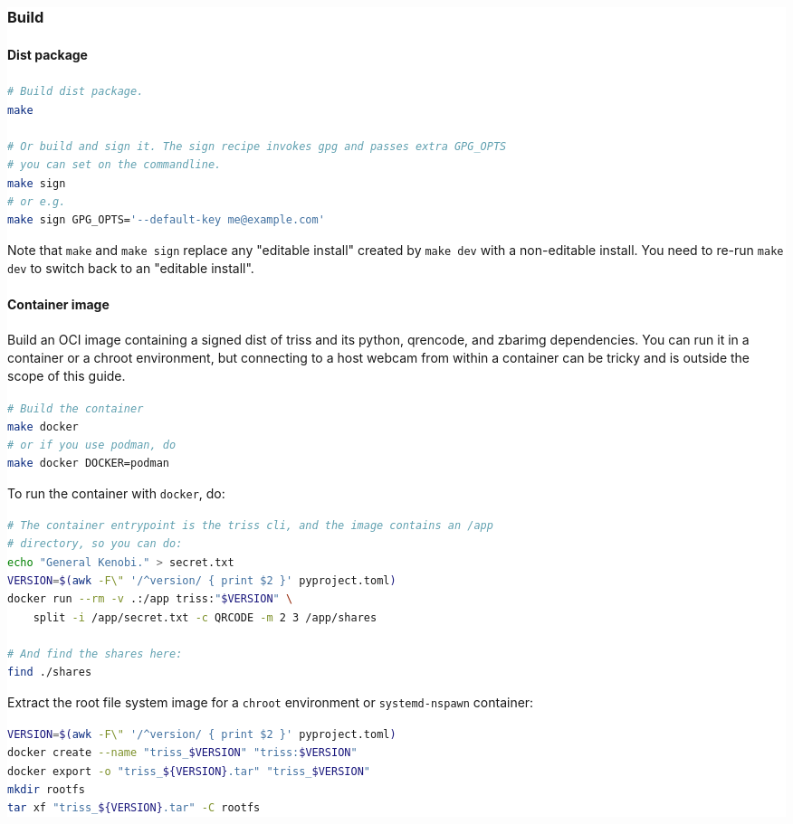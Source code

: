 ### Build
#### Dist package
```bash
# Build dist package.
make

# Or build and sign it. The sign recipe invokes gpg and passes extra GPG_OPTS
# you can set on the commandline.
make sign
# or e.g.
make sign GPG_OPTS='--default-key me@example.com'
```

Note that `make` and `make sign` replace any "editable install" created by `make
dev` with a non-editable install. You need to re-run `make dev` to switch back
to an "editable install".

#### Container image

Build an OCI image containing a signed dist of triss and its python, qrencode,
and zbarimg dependencies. You can run it in a container or a chroot environment,
but connecting to a host webcam from within a container can be tricky and is
outside the scope of this guide.

```bash
# Build the container
make docker
# or if you use podman, do
make docker DOCKER=podman
```

To run the container with `docker`, do:
```bash
# The container entrypoint is the triss cli, and the image contains an /app
# directory, so you can do:
echo "General Kenobi." > secret.txt
VERSION=$(awk -F\" '/^version/ { print $2 }' pyproject.toml)
docker run --rm -v .:/app triss:"$VERSION" \
    split -i /app/secret.txt -c QRCODE -m 2 3 /app/shares

# And find the shares here:
find ./shares
```

Extract the root file system image for a `chroot` environment or `systemd-nspawn`
container:
```bash
VERSION=$(awk -F\" '/^version/ { print $2 }' pyproject.toml)
docker create --name "triss_$VERSION" "triss:$VERSION"
docker export -o "triss_${VERSION}.tar" "triss_$VERSION"
mkdir rootfs
tar xf "triss_${VERSION}.tar" -C rootfs
```
